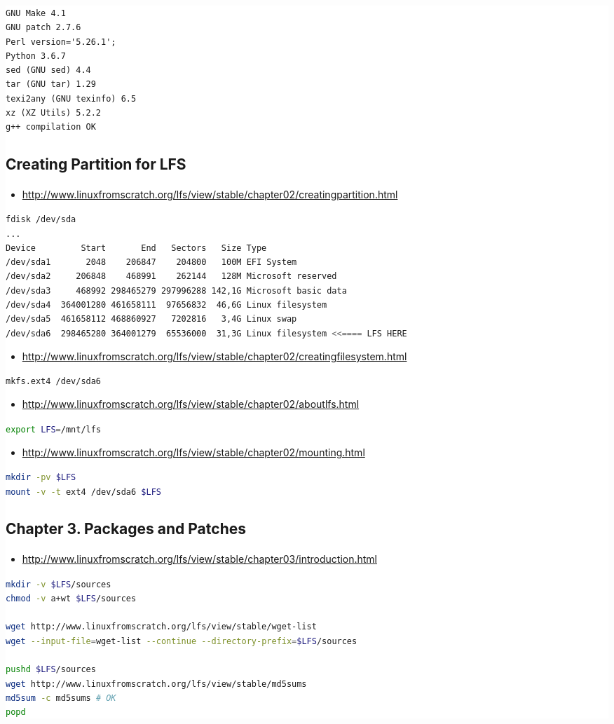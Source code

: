```text
GNU Make 4.1
GNU patch 2.7.6
Perl version='5.26.1';
Python 3.6.7
sed (GNU sed) 4.4
tar (GNU tar) 1.29
texi2any (GNU texinfo) 6.5
xz (XZ Utils) 5.2.2
g++ compilation OK
```

## Creating Partition for LFS

- <http://www.linuxfromscratch.org/lfs/view/stable/chapter02/creatingpartition.html>

```bash
fdisk /dev/sda
...
Device         Start       End   Sectors   Size Type
/dev/sda1       2048    206847    204800   100M EFI System
/dev/sda2     206848    468991    262144   128M Microsoft reserved
/dev/sda3     468992 298465279 297996288 142,1G Microsoft basic data
/dev/sda4  364001280 461658111  97656832  46,6G Linux filesystem
/dev/sda5  461658112 468860927   7202816   3,4G Linux swap
/dev/sda6  298465280 364001279  65536000  31,3G Linux filesystem <<==== LFS HERE
```

- <http://www.linuxfromscratch.org/lfs/view/stable/chapter02/creatingfilesystem.html>

```bash
mkfs.ext4 /dev/sda6
```

- <http://www.linuxfromscratch.org/lfs/view/stable/chapter02/aboutlfs.html>

```bash
export LFS=/mnt/lfs
```

- <http://www.linuxfromscratch.org/lfs/view/stable/chapter02/mounting.html>

```bash
mkdir -pv $LFS
mount -v -t ext4 /dev/sda6 $LFS
```

## Chapter 3. Packages and Patches

- <http://www.linuxfromscratch.org/lfs/view/stable/chapter03/introduction.html>

```bash
mkdir -v $LFS/sources
chmod -v a+wt $LFS/sources

wget http://www.linuxfromscratch.org/lfs/view/stable/wget-list
wget --input-file=wget-list --continue --directory-prefix=$LFS/sources

pushd $LFS/sources
wget http://www.linuxfromscratch.org/lfs/view/stable/md5sums
md5sum -c md5sums # OK
popd
```
